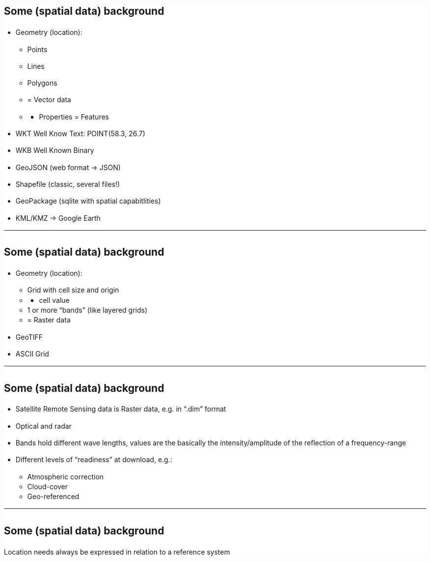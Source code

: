 
## Some (spatial data) background

- Geometry (location):

  - Points
  - Lines
  - Polygons
  - = Vector data
  
  - + Properties = Features

- WKT Well Know Text: POINT(58.3, 26.7)
- WKB Well Known Binary

- GeoJSON (web format -> JSON)
- Shapefile (classic, several files!)
- GeoPackage (sqlite with spatial capabitlities)
- KML/KMZ -> Google Earth

---

## Some (spatial data) background

- Geometry (location):

  - Grid with cell size and origin
  - + cell value
  - 1 or more “bands” (like layered grids)
  - = Raster data

- GeoTIFF
- ASCII Grid

---

## Some (spatial data) background

- Satellite Remote Sensing data is Raster data, e.g. in “.dim” format
- Optical and radar

- Bands hold different wave lengths, values are the basically the intensity/amplitude of the reflection of a frequency-range

- Different levels of “readiness” at download, e.g.:
  - Atmospheric correction
  - Cloud-cover
  - Geo-referenced

---

## Some (spatial data) background

Location  needs always be expressed in relation to a reference system
